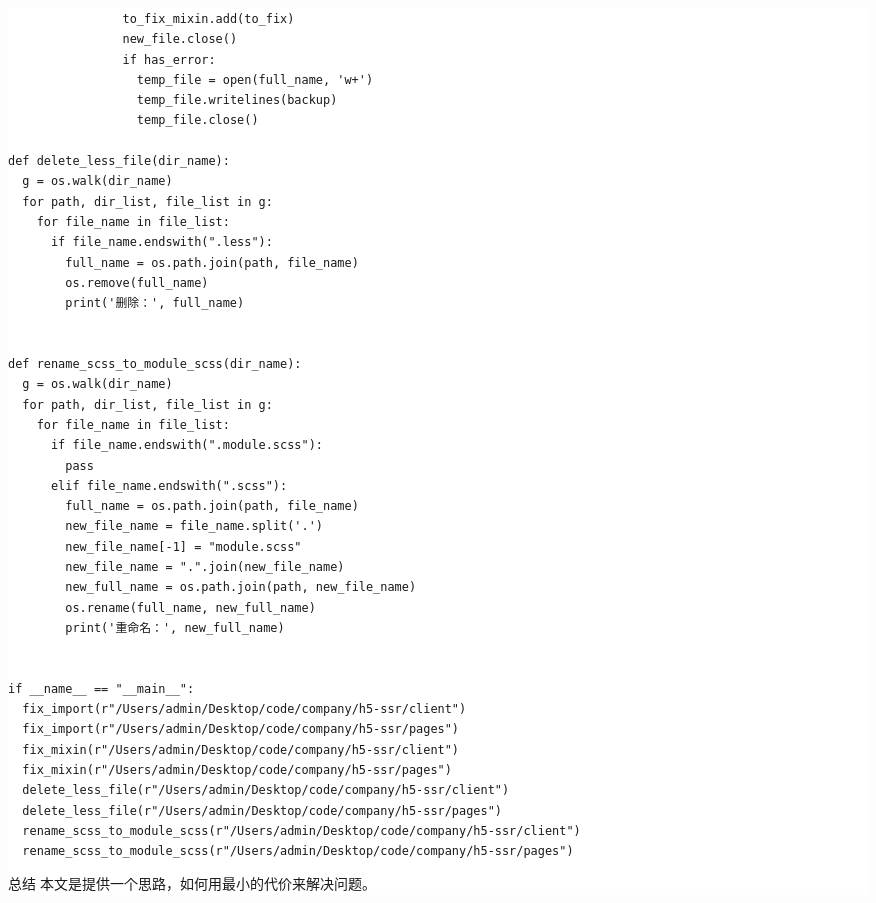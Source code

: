 ```
                to_fix_mixin.add(to_fix)        
                new_file.close()        
                if has_error:          
                  temp_file = open(full_name, 'w+')          
                  temp_file.writelines(backup)          
                  temp_file.close()

def delete_less_file(dir_name):  
  g = os.walk(dir_name)  
  for path, dir_list, file_list in g:    
    for file_name in file_list:      
      if file_name.endswith(".less"):        
        full_name = os.path.join(path, file_name)        
        os.remove(full_name)        
        print('删除：', full_name)


def rename_scss_to_module_scss(dir_name):  
  g = os.walk(dir_name)  
  for path, dir_list, file_list in g:    
    for file_name in file_list:      
      if file_name.endswith(".module.scss"):        
        pass      
      elif file_name.endswith(".scss"):        
        full_name = os.path.join(path, file_name)        
        new_file_name = file_name.split('.')        
        new_file_name[-1] = "module.scss"        
        new_file_name = ".".join(new_file_name)        
        new_full_name = os.path.join(path, new_file_name)        
        os.rename(full_name, new_full_name)        
        print('重命名：', new_full_name)


if __name__ == "__main__":  
  fix_import(r"/Users/admin/Desktop/code/company/h5-ssr/client")  
  fix_import(r"/Users/admin/Desktop/code/company/h5-ssr/pages")  
  fix_mixin(r"/Users/admin/Desktop/code/company/h5-ssr/client")  
  fix_mixin(r"/Users/admin/Desktop/code/company/h5-ssr/pages")  
  delete_less_file(r"/Users/admin/Desktop/code/company/h5-ssr/client")  
  delete_less_file(r"/Users/admin/Desktop/code/company/h5-ssr/pages")  
  rename_scss_to_module_scss(r"/Users/admin/Desktop/code/company/h5-ssr/client")  
  rename_scss_to_module_scss(r"/Users/admin/Desktop/code/company/h5-ssr/pages")
```

总结
本文是提供一个思路，如何用最小的代价来解决问题。
